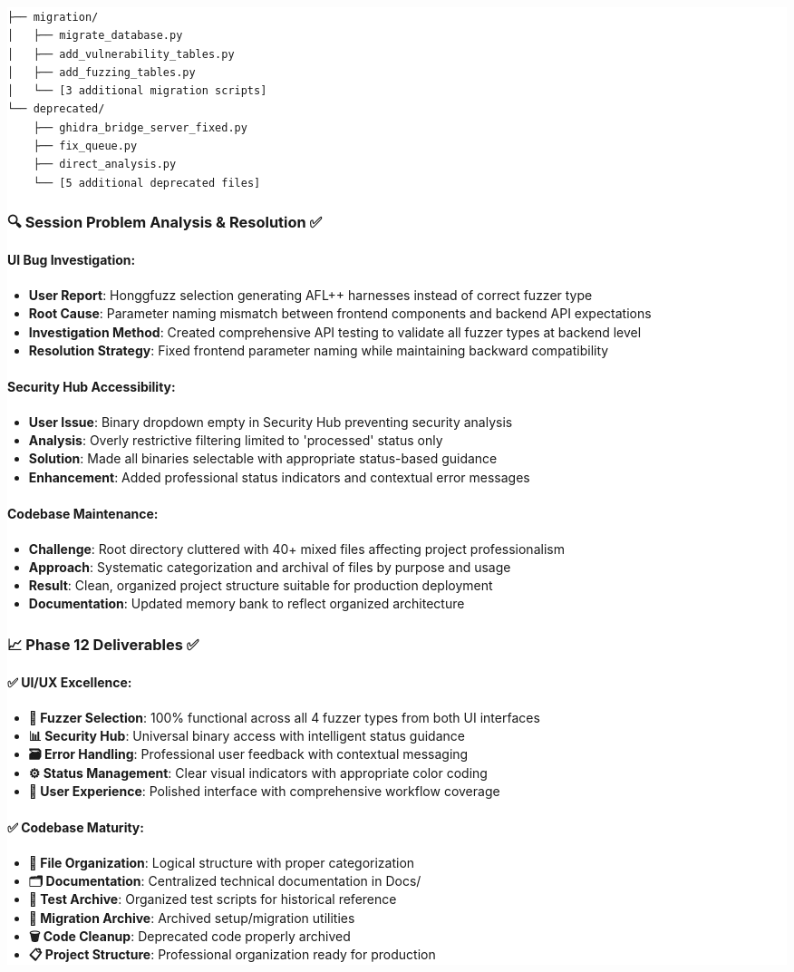 ```
├── migration/
│   ├── migrate_database.py
│   ├── add_vulnerability_tables.py
│   ├── add_fuzzing_tables.py
│   └── [3 additional migration scripts]
└── deprecated/
    ├── ghidra_bridge_server_fixed.py
    ├── fix_queue.py
    ├── direct_analysis.py
    └── [5 additional deprecated files]
```

### **🔍 Session Problem Analysis & Resolution** ✅

#### **UI Bug Investigation**:
- **User Report**: Honggfuzz selection generating AFL++ harnesses instead of correct fuzzer type
- **Root Cause**: Parameter naming mismatch between frontend components and backend API expectations
- **Investigation Method**: Created comprehensive API testing to validate all fuzzer types at backend level
- **Resolution Strategy**: Fixed frontend parameter naming while maintaining backward compatibility

#### **Security Hub Accessibility**:
- **User Issue**: Binary dropdown empty in Security Hub preventing security analysis
- **Analysis**: Overly restrictive filtering limited to 'processed' status only
- **Solution**: Made all binaries selectable with appropriate status-based guidance
- **Enhancement**: Added professional status indicators and contextual error messages

#### **Codebase Maintenance**:
- **Challenge**: Root directory cluttered with 40+ mixed files affecting project professionalism
- **Approach**: Systematic categorization and archival of files by purpose and usage
- **Result**: Clean, organized project structure suitable for production deployment
- **Documentation**: Updated memory bank to reflect organized architecture

### **📈 Phase 12 Deliverables** ✅

#### **✅ UI/UX Excellence**:
- **🔧 Fuzzer Selection**: 100% functional across all 4 fuzzer types from both UI interfaces
- **📊 Security Hub**: Universal binary access with intelligent status guidance
- **🗃️ Error Handling**: Professional user feedback with contextual messaging
- **⚙️ Status Management**: Clear visual indicators with appropriate color coding
- **🔔 User Experience**: Polished interface with comprehensive workflow coverage

#### **✅ Codebase Maturity**:
- **📁 File Organization**: Logical structure with proper categorization
- **🗂️ Documentation**: Centralized technical documentation in Docs/
- **🧪 Test Archive**: Organized test scripts for historical reference  
- **🔄 Migration Archive**: Archived setup/migration utilities
- **🗑️ Code Cleanup**: Deprecated code properly archived
- **📋 Project Structure**: Professional organization ready for production
